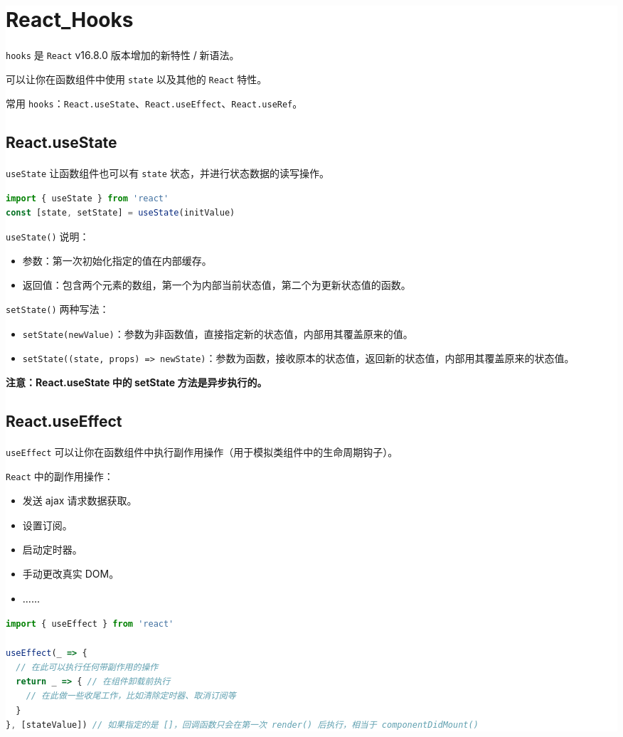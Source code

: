 # React_Hooks

`hooks` 是 `React` v16.8.0 版本增加的新特性 / 新语法。

可以让你在函数组件中使用 `state` 以及其他的 `React` 特性。

常用 `hooks`：`React.useState`、`React.useEffect`、`React.useRef`。

## React.useState

`useState` 让函数组件也可以有 `state` 状态，并进行状态数据的读写操作。

```js
import { useState } from 'react'
const [state, setState] = useState(initValue)
```

`useState()` 说明：

- 参数：第一次初始化指定的值在内部缓存。

- 返回值：包含两个元素的数组，第一个为内部当前状态值，第二个为更新状态值的函数。

`setState()` 两种写法：

- `setState(newValue)`：参数为非函数值，直接指定新的状态值，内部用其覆盖原来的值。

- `setState((state, props) => newState)`：参数为函数，接收原本的状态值，返回新的状态值，内部用其覆盖原来的状态值。

**注意：React.useState 中的 setState 方法是异步执行的。**

## React.useEffect

`useEffect` 可以让你在函数组件中执行副作用操作（用于模拟类组件中的生命周期钩子）。

`React` 中的副作用操作：

- 发送 ajax 请求数据获取。

- 设置订阅。

- 启动定时器。

- 手动更改真实 DOM。

- ......

```js
import { useEffect } from 'react'

useEffect(_ => {
  // 在此可以执行任何带副作用的操作
  return _ => { // 在组件卸载前执行
    // 在此做一些收尾工作，比如清除定时器、取消订阅等
  }
}, [stateValue]) // 如果指定的是 []，回调函数只会在第一次 render() 后执行，相当于 componentDidMount()
```
